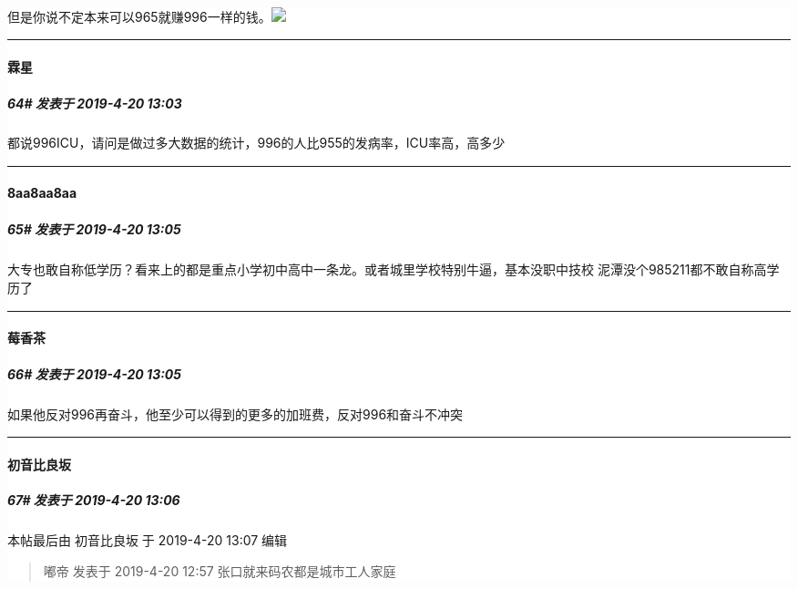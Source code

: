 但是你说不定本来可以965就赚996一样的钱。<img src="https://static.saraba1st.com/image/smiley/face2017/035.png" referrerpolicy="no-referrer">







-----

####  霖星  
##### 64#       发表于 2019-4-20 13:03




都说996ICU，请问是做过多大数据的统计，996的人比955的发病率，ICU率高，高多少







-----

####  8aa8aa8aa  
##### 65#       发表于 2019-4-20 13:05




大专也敢自称低学历？看来上的都是重点小学初中高中一条龙。或者城里学校特别牛逼，基本没职中技校
泥潭没个985211都不敢自称高学历了







-----

####  莓香茶  
##### 66#       发表于 2019-4-20 13:05




如果他反对996再奋斗，他至少可以得到的更多的加班费，反对996和奋斗不冲突







-----

####  初音比良坂  
##### 67#       发表于 2019-4-20 13:06



 本帖最后由 初音比良坂 于 2019-4-20 13:07 编辑 
<blockquote>嘟帝 发表于 2019-4-20 12:57
张口就来码农都是城市工人家庭</blockquote>
